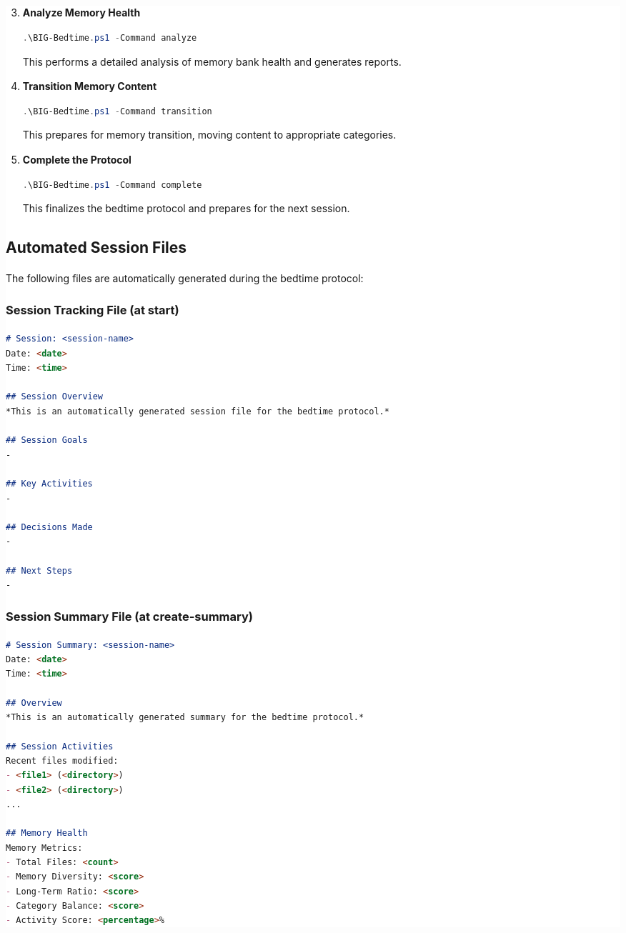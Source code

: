 3. **Analyze Memory Health**
   ```powershell
   .\BIG-Bedtime.ps1 -Command analyze
   ```
   This performs a detailed analysis of memory bank health and generates reports.

4. **Transition Memory Content**
   ```powershell
   .\BIG-Bedtime.ps1 -Command transition
   ```
   This prepares for memory transition, moving content to appropriate categories.

5. **Complete the Protocol**
   ```powershell
   .\BIG-Bedtime.ps1 -Command complete
   ```
   This finalizes the bedtime protocol and prepares for the next session.

## Automated Session Files

The following files are automatically generated during the bedtime protocol:

### Session Tracking File (at start)
```markdown
# Session: <session-name>
Date: <date>
Time: <time>

## Session Overview
*This is an automatically generated session file for the bedtime protocol.*

## Session Goals
-

## Key Activities
-

## Decisions Made
-

## Next Steps
-
```

### Session Summary File (at create-summary)
```markdown
# Session Summary: <session-name>
Date: <date>
Time: <time>

## Overview
*This is an automatically generated summary for the bedtime protocol.*

## Session Activities
Recent files modified:
- <file1> (<directory>)
- <file2> (<directory>)
...

## Memory Health
Memory Metrics:
- Total Files: <count>
- Memory Diversity: <score>
- Long-Term Ratio: <score>
- Category Balance: <score>
- Activity Score: <percentage>%
```